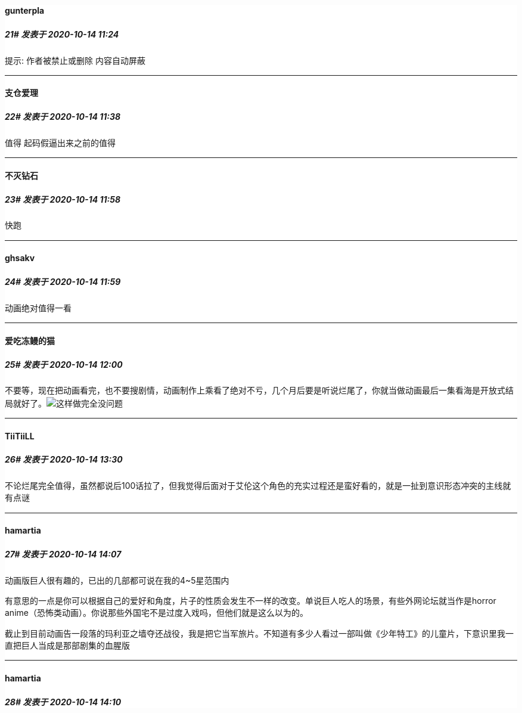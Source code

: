####  gunterpla  
##### 21#       发表于 2020-10-14 11:24

提示: 作者被禁止或删除 内容自动屏蔽

*****

####  支仓爱理  
##### 22#       发表于 2020-10-14 11:38

值得 起码假逼出来之前的值得 

*****

####  不灭钻石  
##### 23#       发表于 2020-10-14 11:58

快跑

*****

####  ghsakv  
##### 24#       发表于 2020-10-14 11:59

动画绝对值得一看

*****

####  爱吃冻鳗的猫  
##### 25#       发表于 2020-10-14 12:00

不要等，现在把动画看完，也不要搜剧情，动画制作上乘看了绝对不亏，几个月后要是听说烂尾了，你就当做动画最后一集看海是开放式结局就好了。<img src="https://static.saraba1st.com/image/smiley/face2017/018.png" referrerpolicy="no-referrer">这样做完全没问题

*****

####  TiiTiiLL  
##### 26#       发表于 2020-10-14 13:30

不论烂尾完全值得，虽然都说后100话拉了，但我觉得后面对于艾伦这个角色的充实过程还是蛮好看的，就是一扯到意识形态冲突的主线就有点谜

*****

####  hamartia  
##### 27#       发表于 2020-10-14 14:07

动画版巨人很有趣的，已出的几部都可说在我的4~5星范围内

有意思的一点是你可以根据自己的爱好和角度，片子的性质会发生不一样的改变。单说巨人吃人的场景，有些外网论坛就当作是horror anime（恐怖类动画）。你说那些外国宅不是过度入戏吗，但他们就是这么以为的。

截止到目前动画告一段落的玛利亚之墙夺还战役，我是把它当军旅片。不知道有多少人看过一部叫做《少年特工》的儿童片，下意识里我一直把巨人当成是那部剧集的血腥版

*****

####  hamartia  
##### 28#       发表于 2020-10-14 14:10
